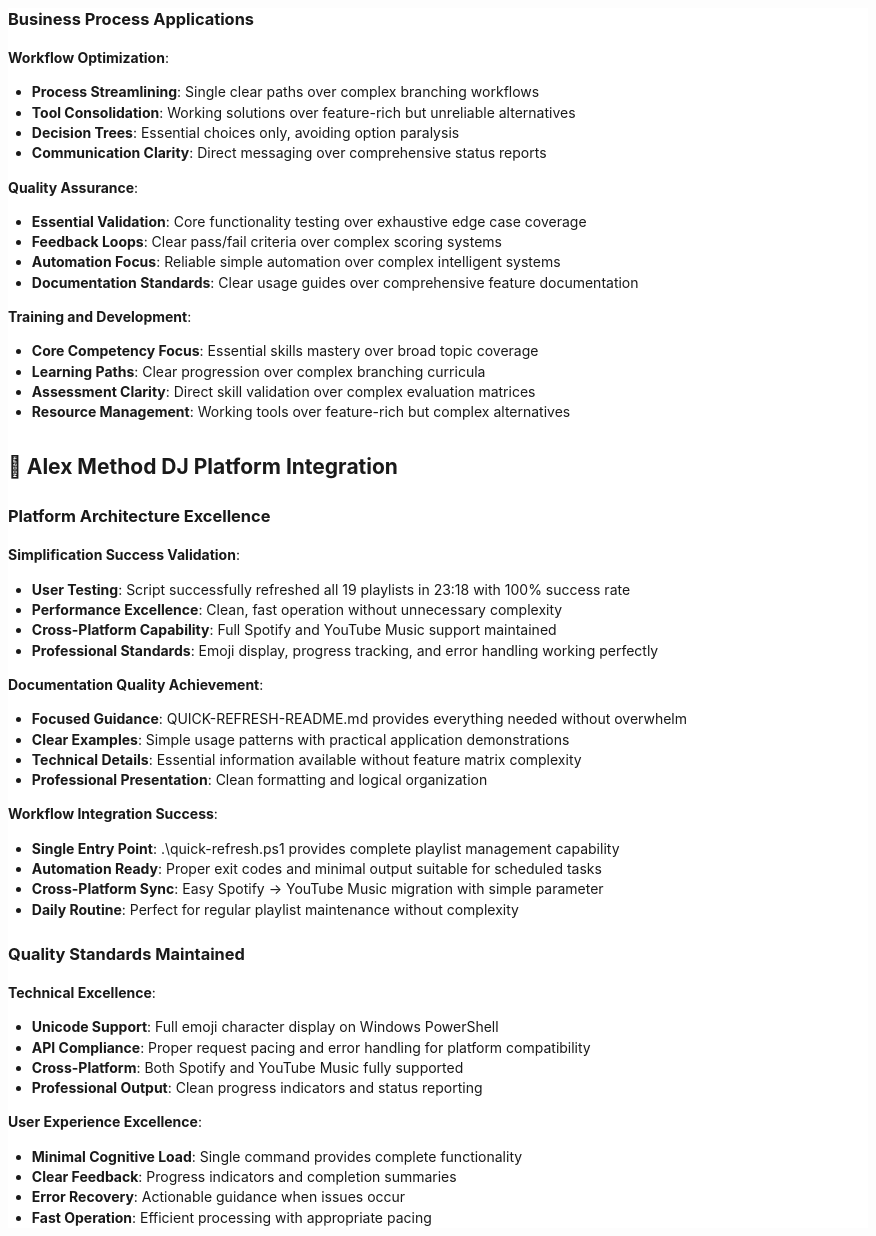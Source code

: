 ### **Business Process Applications**

**Workflow Optimization**:
- **Process Streamlining**: Single clear paths over complex branching workflows
- **Tool Consolidation**: Working solutions over feature-rich but unreliable alternatives
- **Decision Trees**: Essential choices only, avoiding option paralysis
- **Communication Clarity**: Direct messaging over comprehensive status reports

**Quality Assurance**:
- **Essential Validation**: Core functionality testing over exhaustive edge case coverage
- **Feedback Loops**: Clear pass/fail criteria over complex scoring systems
- **Automation Focus**: Reliable simple automation over complex intelligent systems
- **Documentation Standards**: Clear usage guides over comprehensive feature documentation

**Training and Development**:
- **Core Competency Focus**: Essential skills mastery over broad topic coverage
- **Learning Paths**: Clear progression over complex branching curricula
- **Assessment Clarity**: Direct skill validation over complex evaluation matrices
- **Resource Management**: Working tools over feature-rich but complex alternatives

## 🎵 Alex Method DJ Platform Integration

### **Platform Architecture Excellence**

**Simplification Success Validation**:
- **User Testing**: Script successfully refreshed all 19 playlists in 23:18 with 100% success rate
- **Performance Excellence**: Clean, fast operation without unnecessary complexity
- **Cross-Platform Capability**: Full Spotify and YouTube Music support maintained
- **Professional Standards**: Emoji display, progress tracking, and error handling working perfectly

**Documentation Quality Achievement**:
- **Focused Guidance**: QUICK-REFRESH-README.md provides everything needed without overwhelm
- **Clear Examples**: Simple usage patterns with practical application demonstrations
- **Technical Details**: Essential information available without feature matrix complexity
- **Professional Presentation**: Clean formatting and logical organization

**Workflow Integration Success**:
- **Single Entry Point**: .\quick-refresh.ps1 provides complete playlist management capability
- **Automation Ready**: Proper exit codes and minimal output suitable for scheduled tasks
- **Cross-Platform Sync**: Easy Spotify → YouTube Music migration with simple parameter
- **Daily Routine**: Perfect for regular playlist maintenance without complexity

### **Quality Standards Maintained**

**Technical Excellence**:
- **Unicode Support**: Full emoji character display on Windows PowerShell
- **API Compliance**: Proper request pacing and error handling for platform compatibility
- **Cross-Platform**: Both Spotify and YouTube Music fully supported
- **Professional Output**: Clean progress indicators and status reporting

**User Experience Excellence**:
- **Minimal Cognitive Load**: Single command provides complete functionality
- **Clear Feedback**: Progress indicators and completion summaries
- **Error Recovery**: Actionable guidance when issues occur
- **Fast Operation**: Efficient processing with appropriate pacing
